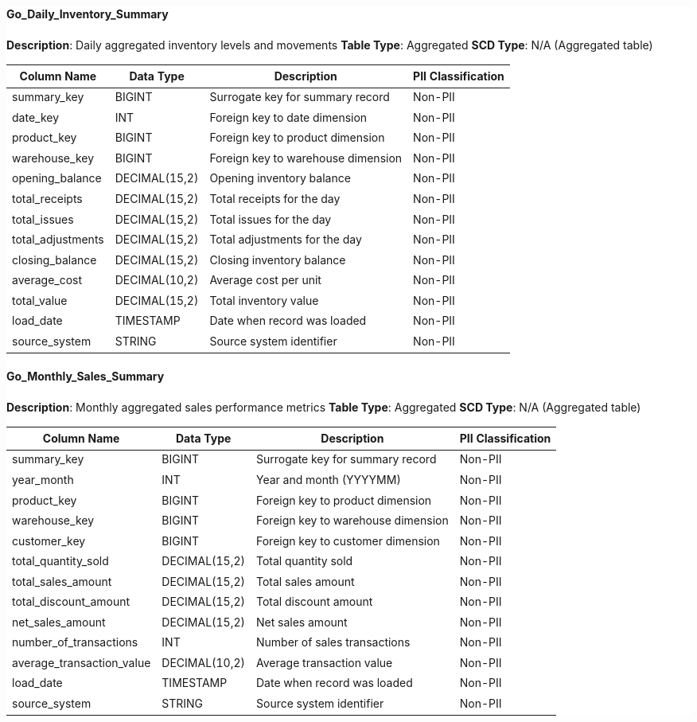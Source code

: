 #### Go_Daily_Inventory_Summary
**Description**: Daily aggregated inventory levels and movements
**Table Type**: Aggregated
**SCD Type**: N/A (Aggregated table)

| Column Name | Data Type | Description | PII Classification |
|-------------|-----------|-------------|--------------------|
| summary_key | BIGINT | Surrogate key for summary record | Non-PII |
| date_key | INT | Foreign key to date dimension | Non-PII |
| product_key | BIGINT | Foreign key to product dimension | Non-PII |
| warehouse_key | BIGINT | Foreign key to warehouse dimension | Non-PII |
| opening_balance | DECIMAL(15,2) | Opening inventory balance | Non-PII |
| total_receipts | DECIMAL(15,2) | Total receipts for the day | Non-PII |
| total_issues | DECIMAL(15,2) | Total issues for the day | Non-PII |
| total_adjustments | DECIMAL(15,2) | Total adjustments for the day | Non-PII |
| closing_balance | DECIMAL(15,2) | Closing inventory balance | Non-PII |
| average_cost | DECIMAL(10,2) | Average cost per unit | Non-PII |
| total_value | DECIMAL(15,2) | Total inventory value | Non-PII |
| load_date | TIMESTAMP | Date when record was loaded | Non-PII |
| source_system | STRING | Source system identifier | Non-PII |

#### Go_Monthly_Sales_Summary
**Description**: Monthly aggregated sales performance metrics
**Table Type**: Aggregated
**SCD Type**: N/A (Aggregated table)

| Column Name | Data Type | Description | PII Classification |
|-------------|-----------|-------------|--------------------|
| summary_key | BIGINT | Surrogate key for summary record | Non-PII |
| year_month | INT | Year and month (YYYYMM) | Non-PII |
| product_key | BIGINT | Foreign key to product dimension | Non-PII |
| warehouse_key | BIGINT | Foreign key to warehouse dimension | Non-PII |
| customer_key | BIGINT | Foreign key to customer dimension | Non-PII |
| total_quantity_sold | DECIMAL(15,2) | Total quantity sold | Non-PII |
| total_sales_amount | DECIMAL(15,2) | Total sales amount | Non-PII |
| total_discount_amount | DECIMAL(15,2) | Total discount amount | Non-PII |
| net_sales_amount | DECIMAL(15,2) | Net sales amount | Non-PII |
| number_of_transactions | INT | Number of sales transactions | Non-PII |
| average_transaction_value | DECIMAL(10,2) | Average transaction value | Non-PII |
| load_date | TIMESTAMP | Date when record was loaded | Non-PII |
| source_system | STRING | Source system identifier | Non-PII |
